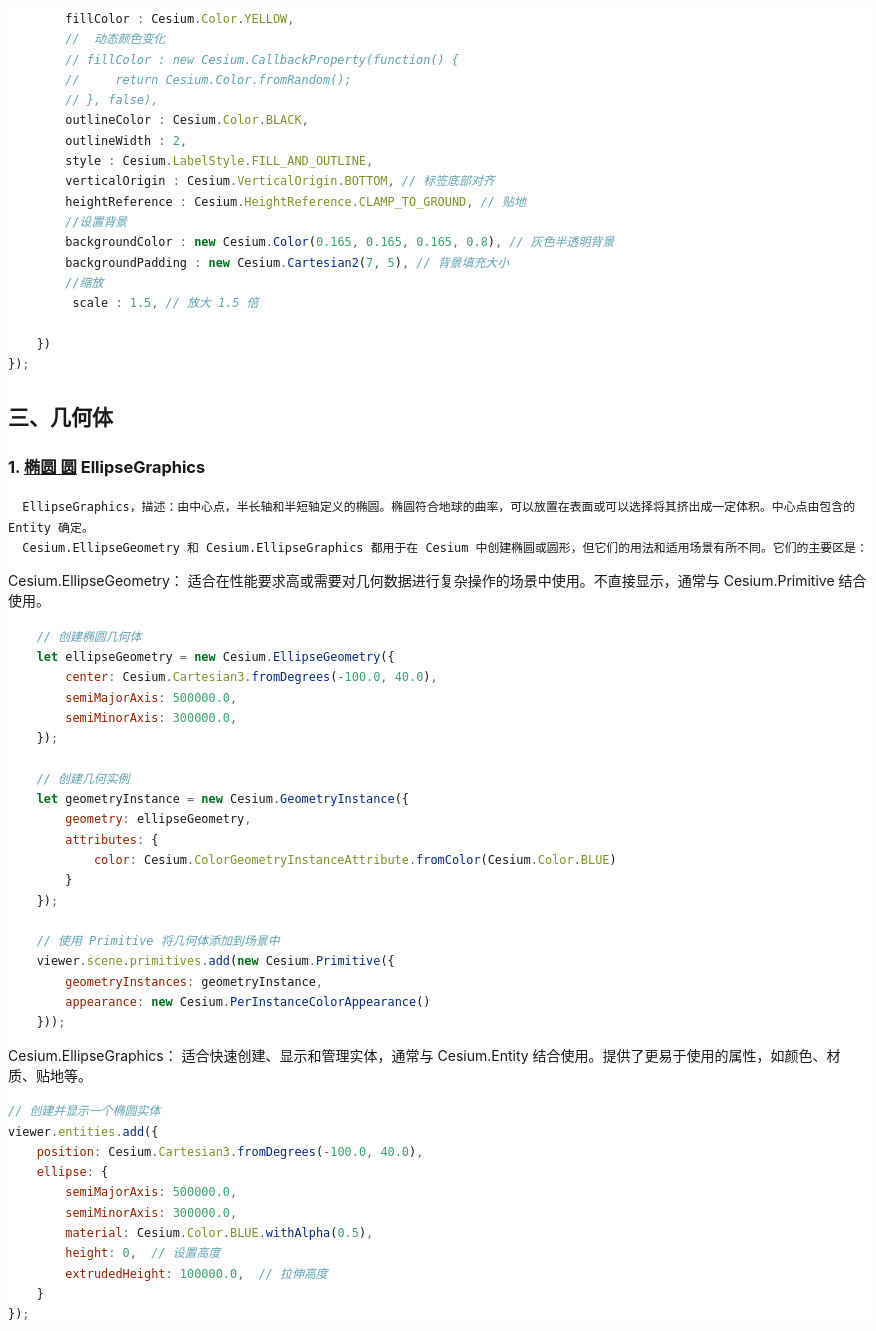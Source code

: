 ```js
        fillColor : Cesium.Color.YELLOW,
        //  动态颜色变化
        // fillColor : new Cesium.CallbackProperty(function() {
        //     return Cesium.Color.fromRandom();
        // }, false),
        outlineColor : Cesium.Color.BLACK,
        outlineWidth : 2,
        style : Cesium.LabelStyle.FILL_AND_OUTLINE,
        verticalOrigin : Cesium.VerticalOrigin.BOTTOM, // 标签底部对齐
        heightReference : Cesium.HeightReference.CLAMP_TO_GROUND, // 贴地
        //设置背景
        backgroundColor : new Cesium.Color(0.165, 0.165, 0.165, 0.8), // 灰色半透明背景
        backgroundPadding : new Cesium.Cartesian2(7, 5), // 背景填充大小
        //缩放
         scale : 1.5, // 放大 1.5 倍

    })
});
```
## 三、几何体
  ### 1. [椭圆 圆](http://www.cesium.xin/cesium/cn/Documentation1.62/EllipseGraphics.html?classFilter=EllipseGraphics) EllipseGraphics
      EllipseGraphics，描述：由中心点，半长轴和半短轴定义的椭圆。椭圆符合地球的曲率，可以放置在表面或可以选择将其挤出成一定体积。中心点由包含的 Entity 确定。
      Cesium.EllipseGeometry 和 Cesium.EllipseGraphics 都用于在 Cesium 中创建椭圆或圆形，但它们的用法和适用场景有所不同。它们的主要区是：
 Cesium.EllipseGeometry： 适合在性能要求高或需要对几何数据进行复杂操作的场景中使用。不直接显示，通常与 Cesium.Primitive 结合使用。
```js
    // 创建椭圆几何体
    let ellipseGeometry = new Cesium.EllipseGeometry({
        center: Cesium.Cartesian3.fromDegrees(-100.0, 40.0),
        semiMajorAxis: 500000.0,
        semiMinorAxis: 300000.0,
    });

    // 创建几何实例
    let geometryInstance = new Cesium.GeometryInstance({
        geometry: ellipseGeometry,
        attributes: {
            color: Cesium.ColorGeometryInstanceAttribute.fromColor(Cesium.Color.BLUE)
        }
    });

    // 使用 Primitive 将几何体添加到场景中
    viewer.scene.primitives.add(new Cesium.Primitive({
        geometryInstances: geometryInstance,
        appearance: new Cesium.PerInstanceColorAppearance()
    }));
```
Cesium.EllipseGraphics： 适合快速创建、显示和管理实体，通常与 Cesium.Entity 结合使用。提供了更易于使用的属性，如颜色、材质、贴地等。
```js
// 创建并显示一个椭圆实体
viewer.entities.add({
    position: Cesium.Cartesian3.fromDegrees(-100.0, 40.0),
    ellipse: {
        semiMajorAxis: 500000.0,
        semiMinorAxis: 300000.0,
        material: Cesium.Color.BLUE.withAlpha(0.5),
        height: 0,  // 设置高度
        extrudedHeight: 100000.0,  // 拉伸高度
    }
});

```